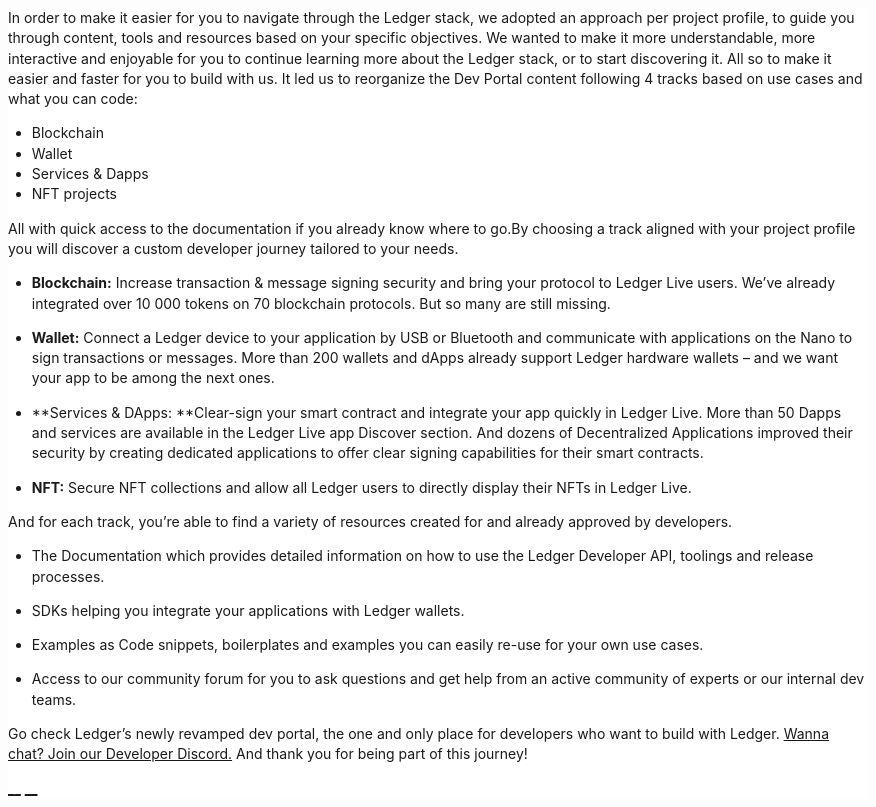 In order to make it easier for you to navigate through the Ledger stack, we
adopted an approach per project profile, to guide you through content, tools
and resources based on your specific objectives. We wanted to make it more
understandable, more interactive and enjoyable for you to continue learning
more about the Ledger stack, or to start discovering it. All so to make it
easier and faster for you to build with us. It led us to reorganize the Dev
Portal content following 4 tracks based on use cases and what you can code:

  * Blockchain
  * Wallet
  * Services & Dapps
  * NFT projects  

All with quick access to the documentation if you already know where to go.By
choosing a track aligned with your project profile you will discover a custom
developer journey tailored to your needs.

  * **Blockchain:** Increase transaction & message signing security and bring your protocol to Ledger Live users. We’ve already integrated over 10 000 tokens on 70 blockchain protocols. But so many are still missing.

  * **Wallet:** Connect a Ledger device to your application by USB or Bluetooth and communicate with applications on the Nano to sign transactions or messages. More than 200 wallets and dApps already support Ledger hardware wallets – and we want your app to be among the next ones.

  * **Services & DApps: **Clear-sign your smart contract and integrate your app quickly in Ledger Live. More than 50 Dapps and services are available in the Ledger Live app Discover section. And dozens of Decentralized Applications improved their security by creating dedicated applications to offer clear signing capabilities for their smart contracts.

  * **NFT:** Secure NFT collections and allow all Ledger users to directly display their NFTs in Ledger Live.

And for each track, you’re able to find a variety of resources created for and
already approved by developers.

  * The Documentation which provides detailed information on how to use the Ledger Developer API, toolings and release processes.

  * SDKs helping you integrate your applications with Ledger wallets. 

  * Examples as Code snippets, boilerplates and examples you can easily re-use for your own use cases.

  * Access to our community forum for you to ask questions and get help from an active community of experts or our internal dev teams.

Go check Ledger’s newly revamped dev portal, the one and only place for
developers who want to build with Ledger. [Wanna chat? Join our Developer
Discord.](https://developers.ledger.com/discord) And thank you for being part
of this journey!

[](https://www.facebook.com/Ledger/)
[__](https://www.instagram.com/ledger/)[](https://twitter.com/Ledger)
[](https://www.linkedin.com/company/ledgerhq/)
[](https://www.reddit.com/r/ledgerwallet/)
[__](https://www.tiktok.com/@ledger)
